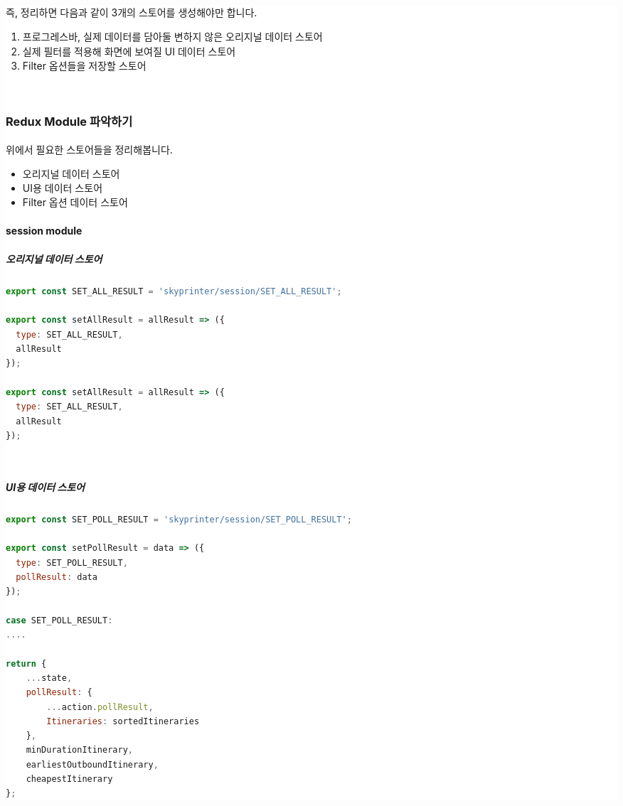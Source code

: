 즉, 정리하면 다음과 같이 3개의 스토어를 생성해야만 합니다.

1. 프로그레스바, 실제 데이터를 담아둘 변하지 않은 오리지널 데이터 스토어
2. 실제 필터를 적용해 화면에 보여질 UI 데이터 스토어
3. Filter 옵션들을 저장할 스토어

<br/>

### Redux Module 파악하기 <a id="b4"></a>

위에서 필요한 스토어들을 정리해봅니다.

- 오리지널 데이터 스토어
- UI용 데이터 스토어
- Filter 옵션 데이터 스토어

#### session module <a id="b5"></a>

##### 오리지널 데이터 스토어 <a id="b6"></a>

```jsx
export const SET_ALL_RESULT = 'skyprinter/session/SET_ALL_RESULT';

export const setAllResult = allResult => ({
  type: SET_ALL_RESULT,
  allResult
});

export const setAllResult = allResult => ({
  type: SET_ALL_RESULT,
  allResult
});
```

<br/>

##### UI용 데이터 스토어 <a id="b7"></a>

````jsx
export const SET_POLL_RESULT = 'skyprinter/session/SET_POLL_RESULT';

export const setPollResult = data => ({
  type: SET_POLL_RESULT,
  pollResult: data
});

case SET_POLL_RESULT:
....

return {
	...state,
	pollResult: {
		...action.pollResult,
		Itineraries: sortedItineraries
	},
	minDurationItinerary,
	earliestOutboundItinerary,
	cheapestItinerary
};
````
